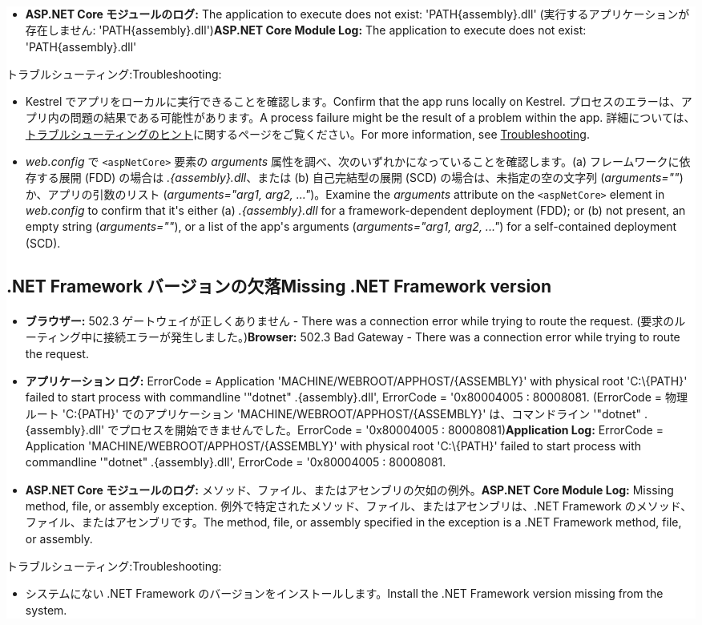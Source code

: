 * <span data-ttu-id="11ef2-204">**ASP.NET Core モジュールのログ:** The application to execute does not exist: 'PATH\{assembly}.dll' (実行するアプリケーションが存在しません: 'PATH\{assembly}.dll')</span><span class="sxs-lookup"><span data-stu-id="11ef2-204">**ASP.NET Core Module Log:** The application to execute does not exist: 'PATH\{assembly}.dll'</span></span>

<span data-ttu-id="11ef2-205">トラブルシューティング:</span><span class="sxs-lookup"><span data-stu-id="11ef2-205">Troubleshooting:</span></span>

* <span data-ttu-id="11ef2-206">Kestrel でアプリをローカルに実行できることを確認します。</span><span class="sxs-lookup"><span data-stu-id="11ef2-206">Confirm that the app runs locally on Kestrel.</span></span> <span data-ttu-id="11ef2-207">プロセスのエラーは、アプリ内の問題の結果である可能性があります。</span><span class="sxs-lookup"><span data-stu-id="11ef2-207">A process failure might be the result of a problem within the app.</span></span> <span data-ttu-id="11ef2-208">詳細については、[トラブルシューティングのヒント](xref:host-and-deploy/iis/troubleshoot)に関するページをご覧ください。</span><span class="sxs-lookup"><span data-stu-id="11ef2-208">For more information, see [Troubleshooting](xref:host-and-deploy/iis/troubleshoot).</span></span>

* <span data-ttu-id="11ef2-209">*web.config* で `<aspNetCore>` 要素の *arguments* 属性を調べ、次のいずれかになっていることを確認します。(a) フレームワークに依存する展開 (FDD) の場合は *.\{assembly}.dll*、または (b) 自己完結型の展開 (SCD) の場合は、未指定の空の文字列 (*arguments=""*) か、アプリの引数のリスト (*arguments="arg1, arg2, ..."*)。</span><span class="sxs-lookup"><span data-stu-id="11ef2-209">Examine the *arguments* attribute on the `<aspNetCore>` element in *web.config* to confirm that it's either (a) *.\{assembly}.dll* for a framework-dependent deployment (FDD); or (b) not present, an empty string (*arguments=""*), or a list of the app's arguments (*arguments="arg1, arg2, ..."*) for a self-contained deployment (SCD).</span></span>

## <a name="missing-net-framework-version"></a><span data-ttu-id="11ef2-210">.NET Framework バージョンの欠落</span><span class="sxs-lookup"><span data-stu-id="11ef2-210">Missing .NET Framework version</span></span>

* <span data-ttu-id="11ef2-211">**ブラウザー:** 502.3 ゲートウェイが正しくありません - There was a connection error while trying to route the request. (要求のルーティング中に接続エラーが発生しました。)</span><span class="sxs-lookup"><span data-stu-id="11ef2-211">**Browser:** 502.3 Bad Gateway - There was a connection error while trying to route the request.</span></span>

* <span data-ttu-id="11ef2-212">**アプリケーション ログ:** ErrorCode = Application 'MACHINE/WEBROOT/APPHOST/{ASSEMBLY}' with physical root 'C:\\{PATH}\' failed to start process with commandline '"dotnet" .\{assembly}.dll', ErrorCode = '0x80004005 : 80008081. (ErrorCode = 物理ルート 'C:\{PATH}' でのアプリケーション 'MACHINE/WEBROOT/APPHOST/{ASSEMBLY}' は、コマンドライン '"dotnet" .\{assembly}.dll' でプロセスを開始できませんでした。ErrorCode = '0x80004005 : 80008081)</span><span class="sxs-lookup"><span data-stu-id="11ef2-212">**Application Log:** ErrorCode = Application 'MACHINE/WEBROOT/APPHOST/{ASSEMBLY}' with physical root 'C:\\{PATH}\' failed to start process with commandline '"dotnet" .\{assembly}.dll', ErrorCode = '0x80004005 : 80008081.</span></span>

* <span data-ttu-id="11ef2-213">**ASP.NET Core モジュールのログ:** メソッド、ファイル、またはアセンブリの欠如の例外。</span><span class="sxs-lookup"><span data-stu-id="11ef2-213">**ASP.NET Core Module Log:** Missing method, file, or assembly exception.</span></span> <span data-ttu-id="11ef2-214">例外で特定されたメソッド、ファイル、またはアセンブリは、.NET Framework のメソッド、ファイル、またはアセンブリです。</span><span class="sxs-lookup"><span data-stu-id="11ef2-214">The method, file, or assembly specified in the exception is a .NET Framework method, file, or assembly.</span></span>

<span data-ttu-id="11ef2-215">トラブルシューティング:</span><span class="sxs-lookup"><span data-stu-id="11ef2-215">Troubleshooting:</span></span>

* <span data-ttu-id="11ef2-216">システムにない .NET Framework のバージョンをインストールします。</span><span class="sxs-lookup"><span data-stu-id="11ef2-216">Install the .NET Framework version missing from the system.</span></span>
